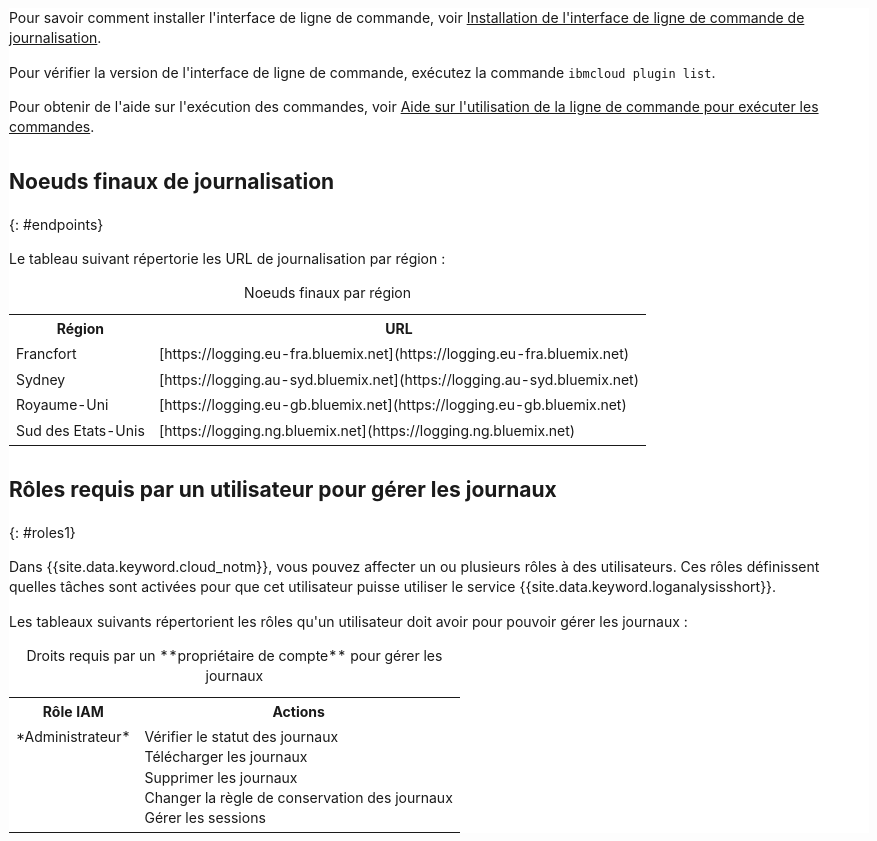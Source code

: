 Pour savoir comment installer l'interface de ligne de commande, voir
[Installation de l'interface de ligne de commande de journalisation](/docs/services/CloudLogAnalysis/how-to/manage-logs?topic=cloudloganalysis-config_log_collection_cli#config_log_collection_cli).

Pour vérifier la version de l'interface de ligne de commande, exécutez la commande `ibmcloud plugin list`.

Pour obtenir de l'aide sur l'exécution des commandes, voir [Aide sur
l'utilisation de la ligne de commande pour exécuter les commandes](/docs/services/CloudLogAnalysis/how-to/manage-logs?topic=cloudloganalysis-config_log_collection_cli#command_cli_help).


## Noeuds finaux de journalisation
{: #endpoints}

Le tableau suivant répertorie les URL de journalisation par région :

<table>
    <caption>Noeuds finaux par région</caption>
    <tr>
      <th>Région</th>
      <th>URL</th>
    </tr>
	<tr>
      <td>Francfort</td>
	  <td>[https://logging.eu-fra.bluemix.net](https://logging.eu-fra.bluemix.net)</td>
    </tr>
	<tr>
      <td>Sydney</td>
	  <td>[https://logging.au-syd.bluemix.net](https://logging.au-syd.bluemix.net)</td>
    </tr>
	<tr>
      <td>Royaume-Uni</td>
	  <td>[https://logging.eu-gb.bluemix.net](https://logging.eu-gb.bluemix.net)</td>
    </tr>
    <tr>
      <td>Sud des Etats-Unis</td>
      <td>[https://logging.ng.bluemix.net](https://logging.ng.bluemix.net)</td>
    </tr>
</table>

## Rôles requis par un utilisateur pour gérer les journaux
{: #roles1}

Dans {{site.data.keyword.cloud_notm}}, vous pouvez affecter un ou plusieurs rôles à des utilisateurs. Ces rôles définissent quelles tâches sont activées pour que cet utilisateur puisse utiliser le service {{site.data.keyword.loganalysisshort}}. 

Les tableaux suivants répertorient les rôles qu'un utilisateur doit avoir pour pouvoir gérer les journaux :

<table>
  <caption>Droits requis par un **propriétaire de compte** pour gérer les journaux</caption>
  <tr>
	<th>Rôle IAM</th>
	<th>Actions</th>
  </tr>
  <tr>
    <td>*Administrateur*</td>
    <td>Vérifier le statut des journaux </br>Télécharger les journaux </br>Supprimer les journaux </br>Changer la règle de conservation des journaux </br>Gérer les sessions </td>
</table>
